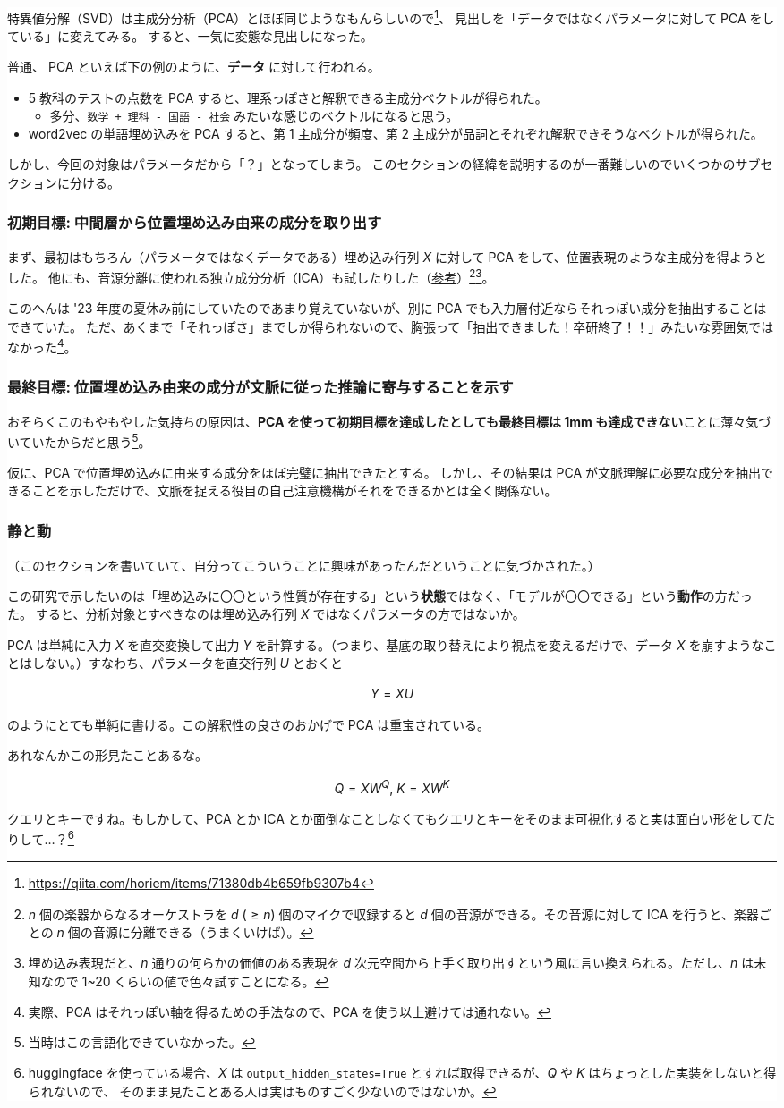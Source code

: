 特異値分解（SVD）は主成分分析（PCA）とほぼ同じようなもんらしいので[^qiita]、
見出しを「データではなくパラメータに対して PCA をしている」に変えてみる。
すると、一気に変態な見出しになった。

[^qiita]: <https://qiita.com/horiem/items/71380db4b659fb9307b4>

普通、 PCA といえば下の例のように、**データ** に対して行われる。

- 5 教科のテストの点数を PCA すると、理系っぽさと解釈できる主成分ベクトルが得られた。
  - 多分、`数学 + 理科 - 国語 - 社会` みたいな感じのベクトルになると思う。
- word2vec の単語埋め込みを PCA すると、第 1 主成分が頻度、第 2 主成分が品詞とそれぞれ解釈できそうなベクトルが得られた。

しかし、今回の対象はパラメータだから「？」となってしまう。
このセクションの経緯を説明するのが一番難しいのでいくつかのサブセクションに分ける。

### 初期目標: 中間層から位置埋め込み由来の成分を取り出す

まず、最初はもちろん（パラメータではなくデータである）埋め込み行列 $X$ に対して PCA をして、位置表現のような主成分を得ようとした。
他にも、音源分離に使われる独立成分分析（ICA）も試したりした（[参考](https://www.kecl.ntt.co.jp/icl/signal/sawada/mypaper/subspace2010rev.pdf)）[^ica][^ica2]。

[^ica]: $n$ 個の楽器からなるオーケストラを $d~(\ge n)$ 個のマイクで収録すると $d$ 個の音源ができる。その音源に対して ICA を行うと、楽器ごとの $n$ 個の音源に分離できる（うまくいけば）。
[^ica2]: 埋め込み表現だと、$n$ 通りの何らかの価値のある表現を $d$ 次元空間から上手く取り出すという風に言い換えられる。ただし、$n$ は未知なので 1~20 くらいの値で色々試すことになる。

このへんは '23 年度の夏休み前にしていたのであまり覚えていないが、別に PCA でも入力層付近ならそれっぽい成分を抽出することはできていた。
ただ、あくまで「それっぽさ」までしか得られないので、胸張って「抽出できました！卒研終了！！」みたいな雰囲気ではなかった[^posa]。

[^posa]: 実際、PCA はそれっぽい軸を得るための手法なので、PCA を使う以上避けては通れない。

### 最終目標: 位置埋め込み由来の成分が文脈に従った推論に寄与することを示す

おそらくこのもやもやした気持ちの原因は、**PCA を使って初期目標を達成したとしても最終目標は 1mm も達成できない**ことに薄々気づいていたからだと思う[^moya]。

[^moya]: 当時はこの言語化できていなかった。

仮に、PCA で位置埋め込みに由来する成分をほぼ完璧に抽出できたとする。
しかし、その結果は PCA が文脈理解に必要な成分を抽出できることを示しただけで、文脈を捉える役目の自己注意機構がそれをできるかとは全く関係ない。

### 静と動

（このセクションを書いていて、自分ってこういうことに興味があったんだということに気づかされた。）

この研究で示したいのは「埋め込みに〇〇という性質が存在する」という**状態**ではなく、「モデルが〇〇できる」という**動作**の方だった。
すると、分析対象とすべきなのは埋め込み行列 $X$ ではなくパラメータの方ではないか。

PCA は単純に入力 $X$ を直交変換して出力 $Y$ を計算する。（つまり、基底の取り替えにより視点を変えるだけで、データ $X$ を崩すようなことはしない。）すなわち、パラメータを直交行列 $U$ とおくと

$$
Y = XU \tag{a}
$$

のようにとても単純に書ける。この解釈性の良さのおかげで PCA は重宝されている。

あれなんかこの形見たことあるな。

$$
Q = XW^Q,~K=XW^K \tag{b}
$$

クエリとキーですね。もしかして、PCA とか ICA とか面倒なことしなくてもクエリとキーをそのまま可視化すると実は面白い形をしてたりして…？[^viz]

[^viz]:
    huggingface を使っている場合、$X$ は `output_hidden_states=True` とすれば取得できるが、$Q$ や $K$ はちょっとした実装をしないと得られないので、
    そのまま見たことある人は実はものすごく少ないのではないか。


[pdf]: https://www.anlp.jp/proceedings/annual_meeting/2023/pdf_dir/C3-3
[^diff]: scale や softmax の有無に違いはあるが、どちらも大小関係は変えないので、attention が当たるトークン関係は変わらない。